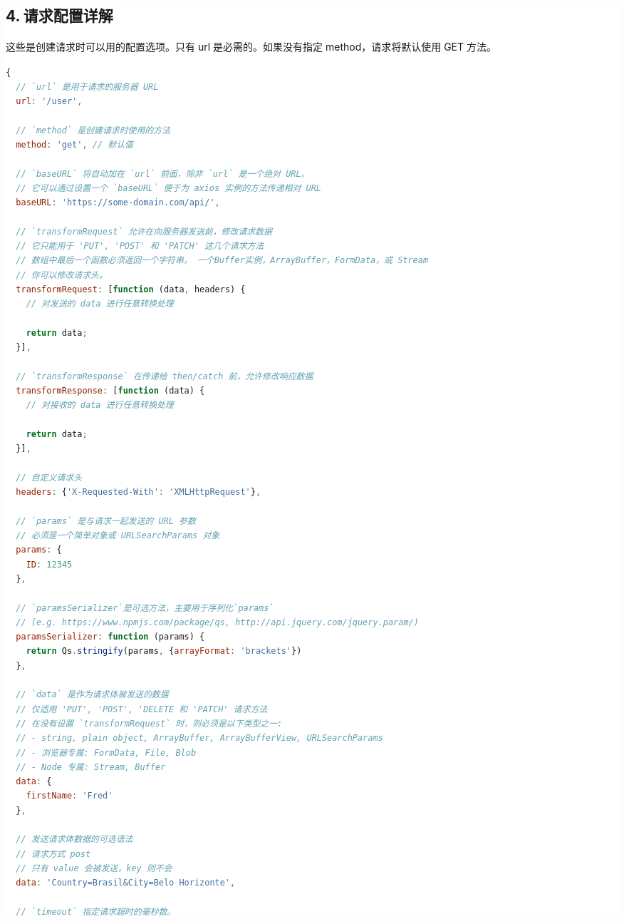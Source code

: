 ## 4. 请求配置详解

这些是创建请求时可以用的配置选项。只有 url 是必需的。如果没有指定 method，请求将默认使用 GET 方法。

```js
{
  // `url` 是用于请求的服务器 URL
  url: '/user',

  // `method` 是创建请求时使用的方法
  method: 'get', // 默认值

  // `baseURL` 将自动加在 `url` 前面，除非 `url` 是一个绝对 URL。
  // 它可以通过设置一个 `baseURL` 便于为 axios 实例的方法传递相对 URL
  baseURL: 'https://some-domain.com/api/',

  // `transformRequest` 允许在向服务器发送前，修改请求数据
  // 它只能用于 'PUT', 'POST' 和 'PATCH' 这几个请求方法
  // 数组中最后一个函数必须返回一个字符串， 一个Buffer实例，ArrayBuffer，FormData，或 Stream
  // 你可以修改请求头。
  transformRequest: [function (data, headers) {
    // 对发送的 data 进行任意转换处理

    return data;
  }],

  // `transformResponse` 在传递给 then/catch 前，允许修改响应数据
  transformResponse: [function (data) {
    // 对接收的 data 进行任意转换处理

    return data;
  }],

  // 自定义请求头
  headers: {'X-Requested-With': 'XMLHttpRequest'},

  // `params` 是与请求一起发送的 URL 参数
  // 必须是一个简单对象或 URLSearchParams 对象
  params: {
    ID: 12345
  },

  // `paramsSerializer`是可选方法，主要用于序列化`params`
  // (e.g. https://www.npmjs.com/package/qs, http://api.jquery.com/jquery.param/)
  paramsSerializer: function (params) {
    return Qs.stringify(params, {arrayFormat: 'brackets'})
  },

  // `data` 是作为请求体被发送的数据
  // 仅适用 'PUT', 'POST', 'DELETE 和 'PATCH' 请求方法
  // 在没有设置 `transformRequest` 时，则必须是以下类型之一:
  // - string, plain object, ArrayBuffer, ArrayBufferView, URLSearchParams
  // - 浏览器专属: FormData, File, Blob
  // - Node 专属: Stream, Buffer
  data: {
    firstName: 'Fred'
  },

  // 发送请求体数据的可选语法
  // 请求方式 post
  // 只有 value 会被发送，key 则不会
  data: 'Country=Brasil&City=Belo Horizonte',

  // `timeout` 指定请求超时的毫秒数。
```